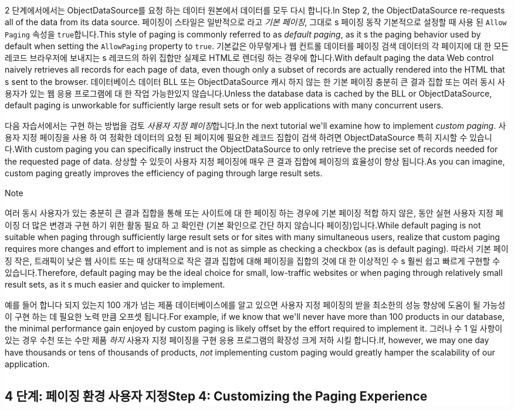 <span data-ttu-id="d4ac1-192">2 단계에서에서는 ObjectDataSource를 요청 하는 데이터 원본에서 데이터를 모두 다시 합니다.</span><span class="sxs-lookup"><span data-stu-id="d4ac1-192">In Step 2, the ObjectDataSource re-requests all of the data from its data source.</span></span> <span data-ttu-id="d4ac1-193">페이징이 스타일은 일반적으로 라고 *기본 페이징*, 그대로 s 페이징 동작 기본적으로 설정할 때 사용 된 `AllowPaging` 속성을 `true`합니다.</span><span class="sxs-lookup"><span data-stu-id="d4ac1-193">This style of paging is commonly referred to as *default paging*, as it s the paging behavior used by default when setting the `AllowPaging` property to `true`.</span></span> <span data-ttu-id="d4ac1-194">기본값은 아무렇게나 웹 컨트롤 데이터를 페이징 검색 데이터의 각 페이지에 대 한 모든 레코드 브라우저에 보내지는 s 레코드의 하위 집합만 실제로 HTML로 렌더링 하는 경우에 합니다.</span><span class="sxs-lookup"><span data-stu-id="d4ac1-194">With default paging the data Web control naively retrieves all records for each page of data, even though only a subset of records are actually rendered into the HTML that s sent to the browser.</span></span> <span data-ttu-id="d4ac1-195">데이터베이스 데이터 BLL 또는 ObjectDataSource 캐시 하지 않는 한 기본 페이징 충분히 큰 결과 집합 또는 여러 동시 사용자가 있는 웹 응용 프로그램에 대 한 작업 가능한있지 않습니다.</span><span class="sxs-lookup"><span data-stu-id="d4ac1-195">Unless the database data is cached by the BLL or ObjectDataSource, default paging is unworkable for sufficiently large result sets or for web applications with many concurrent users.</span></span>

<span data-ttu-id="d4ac1-196">다음 자습서에서는 구현 하는 방법을 검토 *사용자 지정 페이징*합니다.</span><span class="sxs-lookup"><span data-stu-id="d4ac1-196">In the next tutorial we'll examine how to implement *custom paging*.</span></span> <span data-ttu-id="d4ac1-197">사용자 지정 페이징을 사용 하 여 정확한 데이터의 요청 된 페이지에 필요한 레코드 집합이 검색 하려면 ObjectDataSource 특히 지시할 수 있습니다.</span><span class="sxs-lookup"><span data-stu-id="d4ac1-197">With custom paging you can specifically instruct the ObjectDataSource to only retrieve the precise set of records needed for the requested page of data.</span></span> <span data-ttu-id="d4ac1-198">상상할 수 있듯이 사용자 지정 페이징에 매우 큰 결과 집합에 페이징의 효율성이 향상 됩니다.</span><span class="sxs-lookup"><span data-stu-id="d4ac1-198">As you can imagine, custom paging greatly improves the efficiency of paging through large result sets.</span></span>

> [!NOTE]
> <span data-ttu-id="d4ac1-199">여러 동시 사용자가 있는 충분히 큰 결과 집합을 통해 또는 사이트에 대 한 페이징 하는 경우에 기본 페이징 적합 하지 않은, 동안 실현 사용자 지정 페이징 더 많은 변경과 구현 하기 위한 활동 필요 하 고 확인란 (기본 확인으로 간단 하지 않습니다 페이징)입니다.</span><span class="sxs-lookup"><span data-stu-id="d4ac1-199">While default paging is not suitable when paging through sufficiently large result sets or for sites with many simultaneous users, realize that custom paging requires more changes and effort to implement and is not as simple as checking a checkbox (as is default paging).</span></span> <span data-ttu-id="d4ac1-200">따라서 기본 페이징 작은, 트래픽이 낮은 웹 사이트 또는 때 상대적으로 작은 결과 집합에 대해 페이징을 집합의 것에 대 한 이상적인 수 s 훨씬 쉽고 빠르게 구현할 수 있습니다.</span><span class="sxs-lookup"><span data-stu-id="d4ac1-200">Therefore, default paging may be the ideal choice for small, low-traffic websites or when paging through relatively small result sets, as it s much easier and quicker to implement.</span></span>


<span data-ttu-id="d4ac1-201">예를 들어 합니다 되지 있는지 100 개가 넘는 제품 데이터베이스에를 알고 있으면 사용자 지정 페이징의 받을 최소한의 성능 향상에 도움이 될 가능성이 구현 하는 데 필요한 노력 만큼 오프셋 됩니다.</span><span class="sxs-lookup"><span data-stu-id="d4ac1-201">For example, if we know that we'll never have more than 100 products in our database, the minimal performance gain enjoyed by custom paging is likely offset by the effort required to implement it.</span></span> <span data-ttu-id="d4ac1-202">그러나 수 1 일 사항이 있는 경우 수천 또는 수만 제품 *하지* 사용자 지정 페이징을 구현 응용 프로그램의 확장성 크게 저하 시킬 합니다.</span><span class="sxs-lookup"><span data-stu-id="d4ac1-202">If, however, we may one day have thousands or tens of thousands of products, *not* implementing custom paging would greatly hamper the scalability of our application.</span></span>

## <a name="step-4-customizing-the-paging-experience"></a><span data-ttu-id="d4ac1-203">4 단계: 페이징 환경 사용자 지정</span><span class="sxs-lookup"><span data-stu-id="d4ac1-203">Step 4: Customizing the Paging Experience</span></span>
